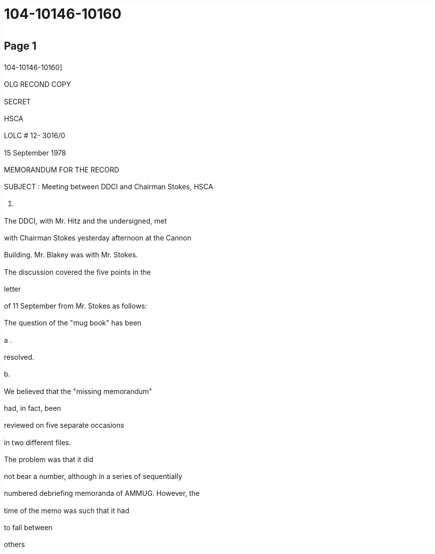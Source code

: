 # 104-10146-10160

## Page 1

104-10146-10160]

OLG RECOND COPY

SECRET

HSCA

LOLC # 12- 3016/0

15 September 1978

MEMORANDUM FOR THE RECORD

SUBJECT : Meeting between DDCI and Chairman Stokes, HSCA

1.

The DDCI, with Mr. Hitz and the undersigned, met

with Chairman Stokes yesterday afternoon at the Cannon

Building. Mr. Blakey was with Mr. Stokes.

The discussion covered the five points in the

letter

of 11 September from Mr. Stokes as follows:

The question of the "mug book" has been

a .

resolved.

b.

We believed that the "missing memorandum"

had, in fact, been

reviewed on five separate occasions

in two different files.

The problem was that it did

not bear a number, although in a series of sequentially

numbered debriefing memoranda of AMMUG. However, the

time of the memo was such that it had

to fall between

others
